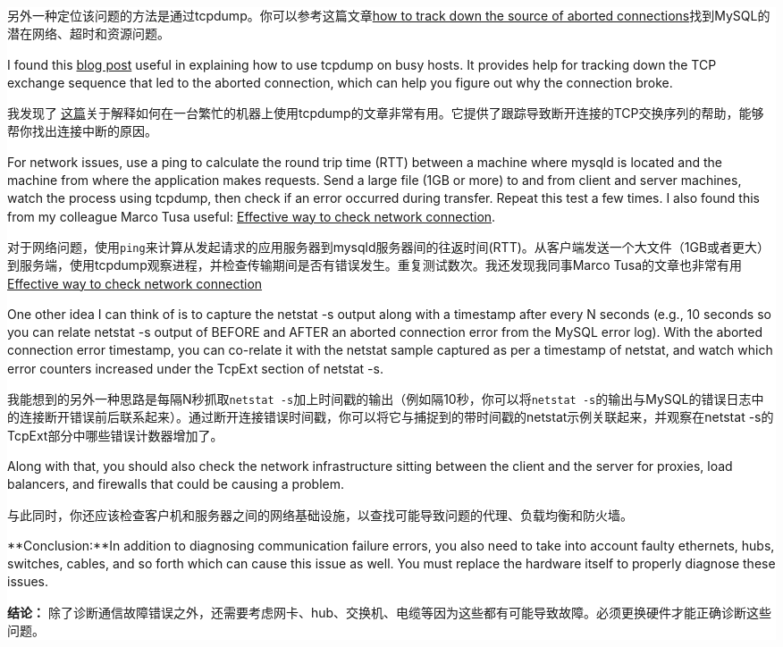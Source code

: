另外一种定位该问题的方法是通过tcpdump。你可以参考这篇文章[how to track down the source of aborted connections](https://www.percona.com/blog/2008/08/23/how-to-track-down-the-source-of-aborted_connects/)找到MySQL的潜在网络、超时和资源问题。

I found this [blog post](https://www.percona.com/blog/2011/04/18/how-to-use-tcpdump-on-very-busy-hosts/) useful in explaining how to use tcpdump on busy hosts. It provides help for tracking down the TCP exchange sequence that led to the aborted connection, which can help you figure out why the connection broke.

我发现了 [这篇](https://www.percona.com/blog/2011/04/18/how-to-use-tcpdump-on-very-busy-hosts/)关于解释如何在一台繁忙的机器上使用tcpdump的文章非常有用。它提供了跟踪导致断开连接的TCP交换序列的帮助，能够帮你找出连接中断的原因。

For network issues, use a ping to calculate the round trip time (RTT) between a machine where mysqld is located and the machine from where the application makes requests. Send a large file (1GB or more) to and from client and server machines, watch the process using tcpdump, then check if an error occurred during transfer. Repeat this test a few times. I also found this from my colleague Marco Tusa useful: [Effective way to check network connection](http://www.tusacentral.net/joomla/index.php/mysql-blogs/164-effective-way-to-check-the-network-connection-when-in-need-of-a-geographic-distribution-replication-.html).

对于网络问题，使用`ping`来计算从发起请求的应用服务器到mysqld服务器间的往返时间(RTT)。从客户端发送一个大文件（1GB或者更大）到服务端，使用tcpdump观察进程，并检查传输期间是否有错误发生。重复测试数次。我还发现我同事Marco Tusa的文章也非常有用[Effective way to check network connection](http://www.tusacentral.net/joomla/index.php/mysql-blogs/164-effective-way-to-check-the-network-connection-when-in-need-of-a-geographic-distribution-replication-.html)

One other idea I can think of is to capture the  netstat -s output along with a timestamp after every N seconds (e.g., 10 seconds so you can relate  netstat -s output of BEFORE and AFTER an aborted connection error from the MySQL error log). With the aborted connection error timestamp, you can co-relate it with the  netstat sample captured as per a timestamp of netstat, and watch which error counters increased under the TcpExt section of netstat -s.

我能想到的另外一种思路是每隔N秒抓取`netstat -s`加上时间戳的输出（例如隔10秒，你可以将`netstat -s`的输出与MySQL的错误日志中的连接断开错误前后联系起来）。通过断开连接错误时间戳，你可以将它与捕捉到的带时间戳的netstat示例关联起来，并观察在netstat -s的TcpExt部分中哪些错误计数器增加了。

Along with that, you should also check the network infrastructure sitting between the client and the server for proxies, load balancers, and firewalls that could be causing a problem.

与此同时，你还应该检查客户机和服务器之间的网络基础设施，以查找可能导致问题的代理、负载均衡和防火墙。

**Conclusion:**In addition to diagnosing communication failure errors, you also need to take into account faulty ethernets, hubs, switches, cables, and so forth which can cause this issue as well. You must replace the hardware itself to properly diagnose these issues.

**结论：** 除了诊断通信故障错误之外，还需要考虑网卡、hub、交换机、电缆等因为这些都有可能导致故障。必须更换硬件才能正确诊断这些问题。
